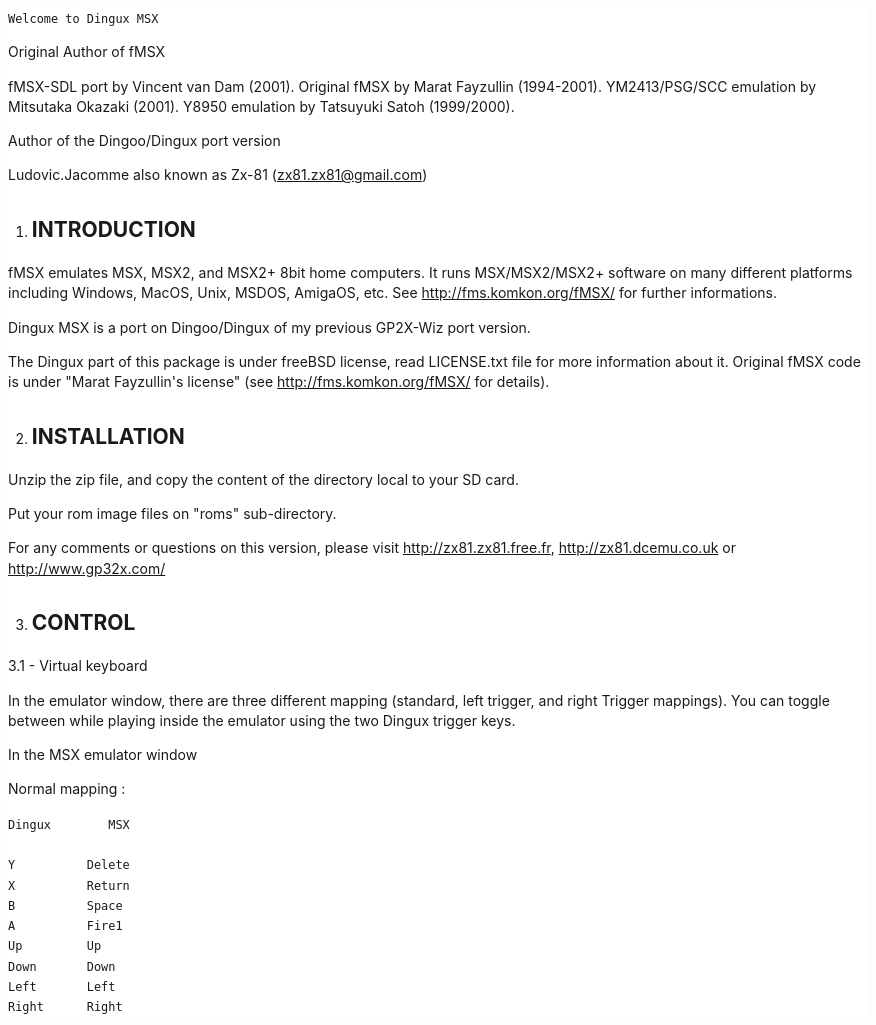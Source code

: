 
    Welcome to Dingux MSX

Original Author of fMSX

  fMSX-SDL port            by Vincent van Dam (2001).
  Original fMSX            by Marat Fayzullin (1994-2001).
  YM2413/PSG/SCC emulation by Mitsutaka Okazaki (2001).
  Y8950 emulation          by Tatsuyuki Satoh (1999/2000).

Author of the Dingoo/Dingux port version 

  Ludovic.Jacomme also known as Zx-81 (zx81.zx81@gmail.com)


1. INTRODUCTION
   ------------

  fMSX emulates MSX, MSX2, and MSX2+ 8bit home computers. It runs MSX/MSX2/MSX2+
  software on many different platforms including Windows, MacOS, Unix, MSDOS, 
  AmigaOS, etc. See http://fms.komkon.org/fMSX/ for further informations.

  Dingux MSX is a port on Dingoo/Dingux of my previous GP2X-Wiz port version.

  The Dingux part of this package is under freeBSD license, read LICENSE.txt file 
  for more information about it. Original fMSX code is under 
  "Marat Fayzullin's license" (see http://fms.komkon.org/fMSX/ for details).


2. INSTALLATION
   ------------

  Unzip the zip file, and copy the content of the directory local to your
  SD card.

  Put your rom image files on "roms" sub-directory.

  For any comments or questions on this version, please visit 
  http://zx81.zx81.free.fr, http://zx81.dcemu.co.uk or 
  http://www.gp32x.com/

3. CONTROL
   ------------

3.1 - Virtual keyboard

  In the emulator window, there are three different mapping 
  (standard, left trigger, and right Trigger mappings). 
  You can toggle between while playing inside the emulator using 
  the two Dingux trigger keys.

  In the MSX emulator window 
  
  Normal mapping :
  
    Dingux        MSX 
      
    Y          Delete
    X          Return
    B          Space
    A          Fire1
    Up         Up
    Down       Down
    Left       Left
    Right      Right
  